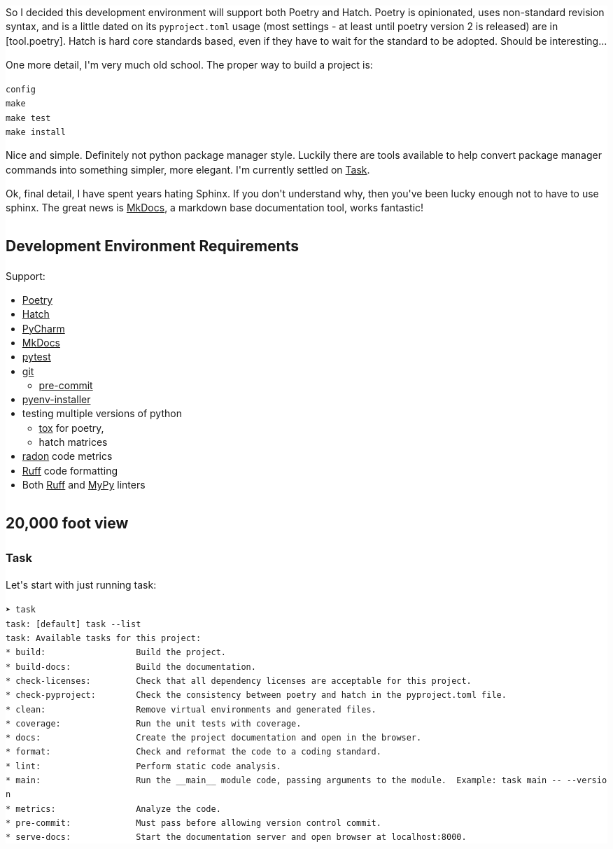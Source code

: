 So I decided this development environment will support both Poetry and Hatch.
Poetry is opinionated, uses non-standard revision syntax, and is a little dated
on its `pyproject.toml` usage (most settings - at least until poetry version 2
is released) are in [tool.poetry]. Hatch is hard core standards based, even if
they have to wait for the standard to be adopted. Should be interesting...

One more detail, I'm very much old school. The proper way to build a project is:

    config
    make
    make test
    make install

Nice and simple. Definitely not python package manager style. Luckily there are
tools available to help convert package manager commands into something simpler,
more elegant. I'm currently settled on [Task](https://taskfile.dev/).

Ok, final detail, I have spent years hating Sphinx. If you don't understand why,
then you've been lucky enough not to have to use sphinx. The great news is
[MkDocs](https://www.mkdocs.org/), a markdown base documentation tool, works
fantastic!

## Development Environment Requirements

Support:

- [Poetry](https://python-poetry.org/)
- [Hatch](https://hatch.pypa.io/)
- [PyCharm](https://www.jetbrains.com/pycharm/)
- [MkDocs](https://www.mkdocs.org/)
- [pytest](https://docs.pytest.org)
- [git](https://git-scm.com/)
  - [pre-commit](https://pre-commit.com/)
- [pyenv-installer](https://github.com/pyenv/pyenv-installer)
- testing multiple versions of python
  - [tox](https://tox.wiki) for poetry,
  - hatch matrices
- [radon](https://radon.readthedocs.io) code metrics
- [Ruff](https://docs.astral.sh/ruff/) code formatting
- Both [Ruff](https://docs.astral.sh/ruff/) and
  [MyPy](https://www.mypy-lang.org/) linters

## 20,000 foot view

### Task

Let's start with just running task:

    ➤ task
    task: [default] task --list
    task: Available tasks for this project:
    * build:                  Build the project.
    * build-docs:             Build the documentation.
    * check-licenses:         Check that all dependency licenses are acceptable for this project.
    * check-pyproject:        Check the consistency between poetry and hatch in the pyproject.toml file.
    * clean:                  Remove virtual environments and generated files.
    * coverage:               Run the unit tests with coverage.
    * docs:                   Create the project documentation and open in the browser.
    * format:                 Check and reformat the code to a coding standard.
    * lint:                   Perform static code analysis.
    * main:                   Run the __main__ module code, passing arguments to the module.  Example: task main -- --version
    * metrics:                Analyze the code.
    * pre-commit:             Must pass before allowing version control commit.
    * serve-docs:             Start the documentation server and open browser at localhost:8000.